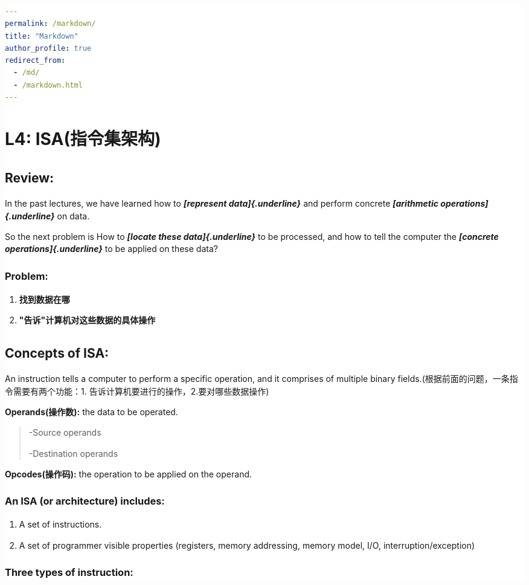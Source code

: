 ```yaml
---
permalink: /markdown/
title: "Markdown"
author_profile: true
redirect_from: 
  - /md/
  - /markdown.html
---
```


# L4: ISA(指令集架构)

## Review:

In the past lectures, we have learned how to ***[represent
data]{.underline}*** and perform concrete ***[arithmetic
operations]{.underline}*** on data.

So the next problem is How to ***[locate these data]{.underline}*** to
be processed, and how to tell the computer the ***[concrete
operations]{.underline}*** to be applied on these data?

### Problem:

1.  **找到数据在哪**

2.  **"告诉"计算机对这些数据的具体操作**

## Concepts of ISA:

An instruction tells a computer to perform a specific operation, and it
comprises of multiple binary
fields.(根据前面的问题，一条指令需要有两个功能：1.
告诉计算机要进行的操作，2.要对哪些数据操作)

**Operands(操作数):** the data to be operated.

> -Source operands
>
> -Destination operands

**Opcodes(操作码):** the operation to be applied on the operand.

### An ISA (or architecture) includes:

1.  A set of instructions.

2.  A set of programmer visible properties (registers, memory
    addressing, memory model, I/O, interruption/exception)

### Three types of instruction:
